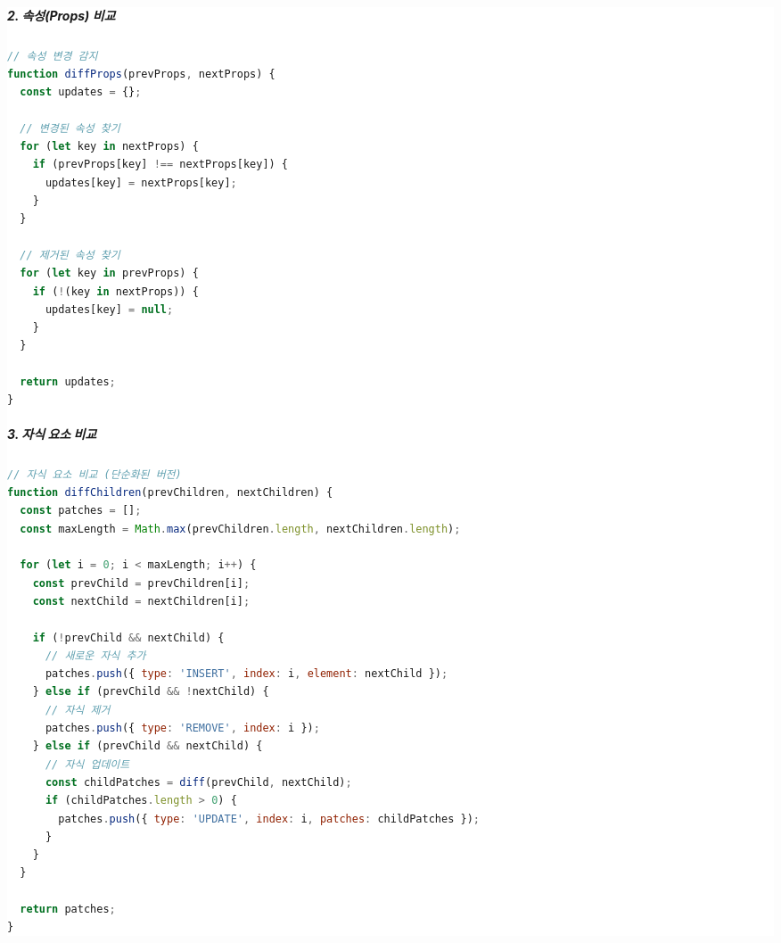 ##### 2. 속성(Props) 비교

```javascript
// 속성 변경 감지
function diffProps(prevProps, nextProps) {
  const updates = {};

  // 변경된 속성 찾기
  for (let key in nextProps) {
    if (prevProps[key] !== nextProps[key]) {
      updates[key] = nextProps[key];
    }
  }

  // 제거된 속성 찾기
  for (let key in prevProps) {
    if (!(key in nextProps)) {
      updates[key] = null;
    }
  }

  return updates;
}
```

##### 3. 자식 요소 비교

```javascript
// 자식 요소 비교 (단순화된 버전)
function diffChildren(prevChildren, nextChildren) {
  const patches = [];
  const maxLength = Math.max(prevChildren.length, nextChildren.length);

  for (let i = 0; i < maxLength; i++) {
    const prevChild = prevChildren[i];
    const nextChild = nextChildren[i];

    if (!prevChild && nextChild) {
      // 새로운 자식 추가
      patches.push({ type: 'INSERT', index: i, element: nextChild });
    } else if (prevChild && !nextChild) {
      // 자식 제거
      patches.push({ type: 'REMOVE', index: i });
    } else if (prevChild && nextChild) {
      // 자식 업데이트
      const childPatches = diff(prevChild, nextChild);
      if (childPatches.length > 0) {
        patches.push({ type: 'UPDATE', index: i, patches: childPatches });
      }
    }
  }

  return patches;
}
```

